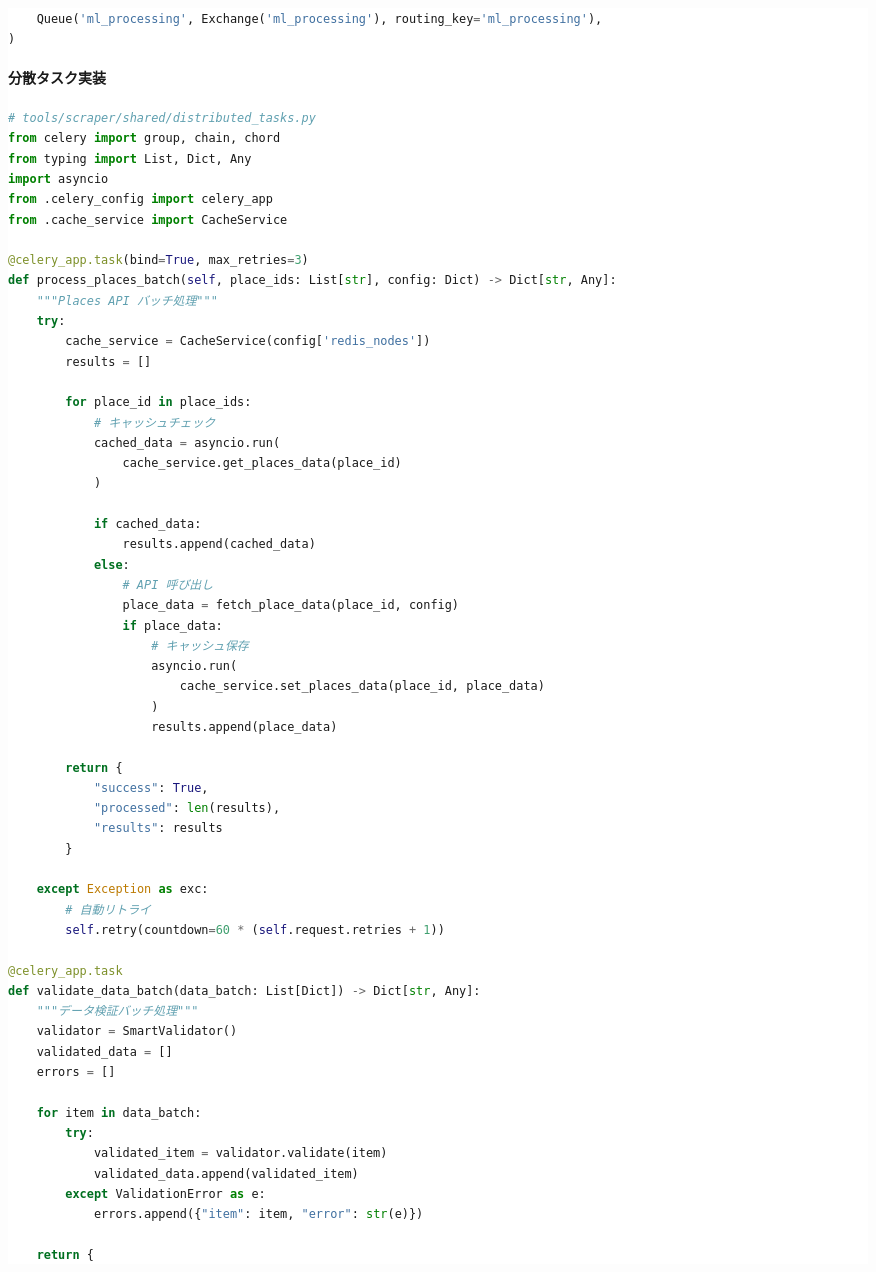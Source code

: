 ```python
    Queue('ml_processing', Exchange('ml_processing'), routing_key='ml_processing'),
)
```

#### 分散タスク実装

```python
# tools/scraper/shared/distributed_tasks.py
from celery import group, chain, chord
from typing import List, Dict, Any
import asyncio
from .celery_config import celery_app
from .cache_service import CacheService

@celery_app.task(bind=True, max_retries=3)
def process_places_batch(self, place_ids: List[str], config: Dict) -> Dict[str, Any]:
    """Places API バッチ処理"""
    try:
        cache_service = CacheService(config['redis_nodes'])
        results = []

        for place_id in place_ids:
            # キャッシュチェック
            cached_data = asyncio.run(
                cache_service.get_places_data(place_id)
            )

            if cached_data:
                results.append(cached_data)
            else:
                # API 呼び出し
                place_data = fetch_place_data(place_id, config)
                if place_data:
                    # キャッシュ保存
                    asyncio.run(
                        cache_service.set_places_data(place_id, place_data)
                    )
                    results.append(place_data)

        return {
            "success": True,
            "processed": len(results),
            "results": results
        }

    except Exception as exc:
        # 自動リトライ
        self.retry(countdown=60 * (self.request.retries + 1))

@celery_app.task
def validate_data_batch(data_batch: List[Dict]) -> Dict[str, Any]:
    """データ検証バッチ処理"""
    validator = SmartValidator()
    validated_data = []
    errors = []

    for item in data_batch:
        try:
            validated_item = validator.validate(item)
            validated_data.append(validated_item)
        except ValidationError as e:
            errors.append({"item": item, "error": str(e)})

    return {
```